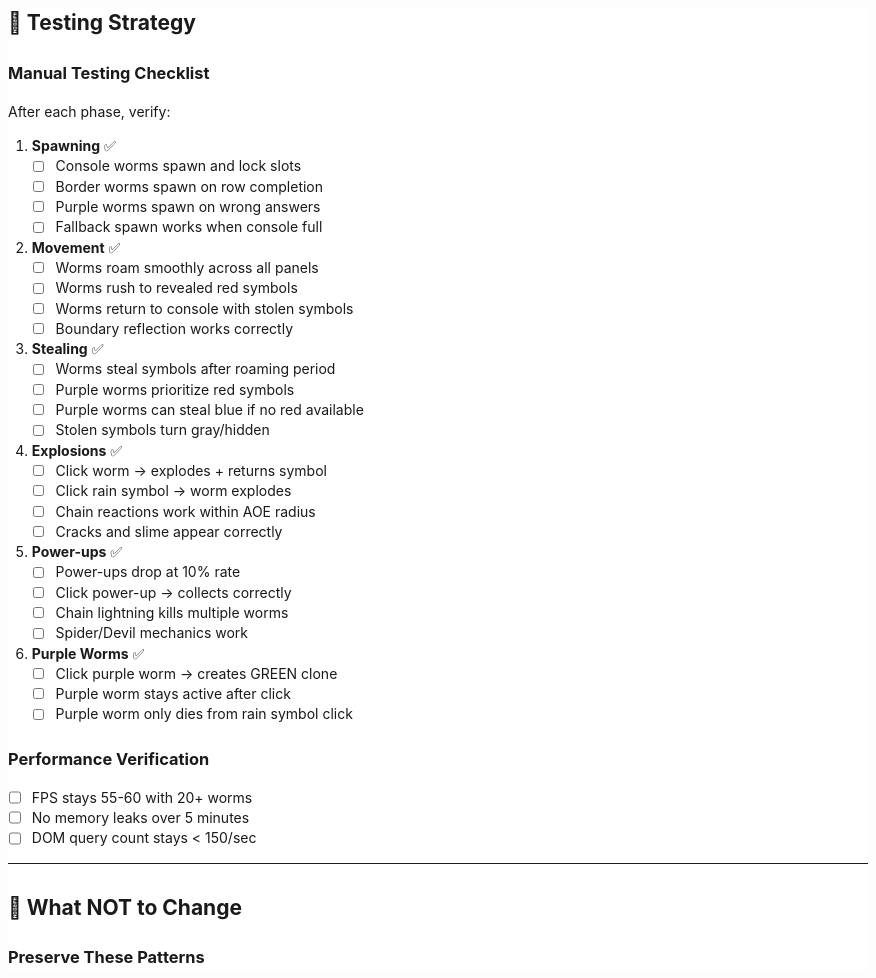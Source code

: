
## 🧪 Testing Strategy

### Manual Testing Checklist

After each phase, verify:

1. **Spawning** ✅
   - [ ] Console worms spawn and lock slots
   - [ ] Border worms spawn on row completion
   - [ ] Purple worms spawn on wrong answers
   - [ ] Fallback spawn works when console full

2. **Movement** ✅
   - [ ] Worms roam smoothly across all panels
   - [ ] Worms rush to revealed red symbols
   - [ ] Worms return to console with stolen symbols
   - [ ] Boundary reflection works correctly

3. **Stealing** ✅
   - [ ] Worms steal symbols after roaming period
   - [ ] Purple worms prioritize red symbols
   - [ ] Purple worms can steal blue if no red available
   - [ ] Stolen symbols turn gray/hidden

4. **Explosions** ✅
   - [ ] Click worm → explodes + returns symbol
   - [ ] Click rain symbol → worm explodes
   - [ ] Chain reactions work within AOE radius
   - [ ] Cracks and slime appear correctly

5. **Power-ups** ✅
   - [ ] Power-ups drop at 10% rate
   - [ ] Click power-up → collects correctly
   - [ ] Chain lightning kills multiple worms
   - [ ] Spider/Devil mechanics work

6. **Purple Worms** ✅
   - [ ] Click purple worm → creates GREEN clone
   - [ ] Purple worm stays active after click
   - [ ] Purple worm only dies from rain symbol click

### Performance Verification

- [ ] FPS stays 55-60 with 20+ worms
- [ ] No memory leaks over 5 minutes
- [ ] DOM query count stays < 150/sec

---

## 🚫 What NOT to Change

### Preserve These Patterns
